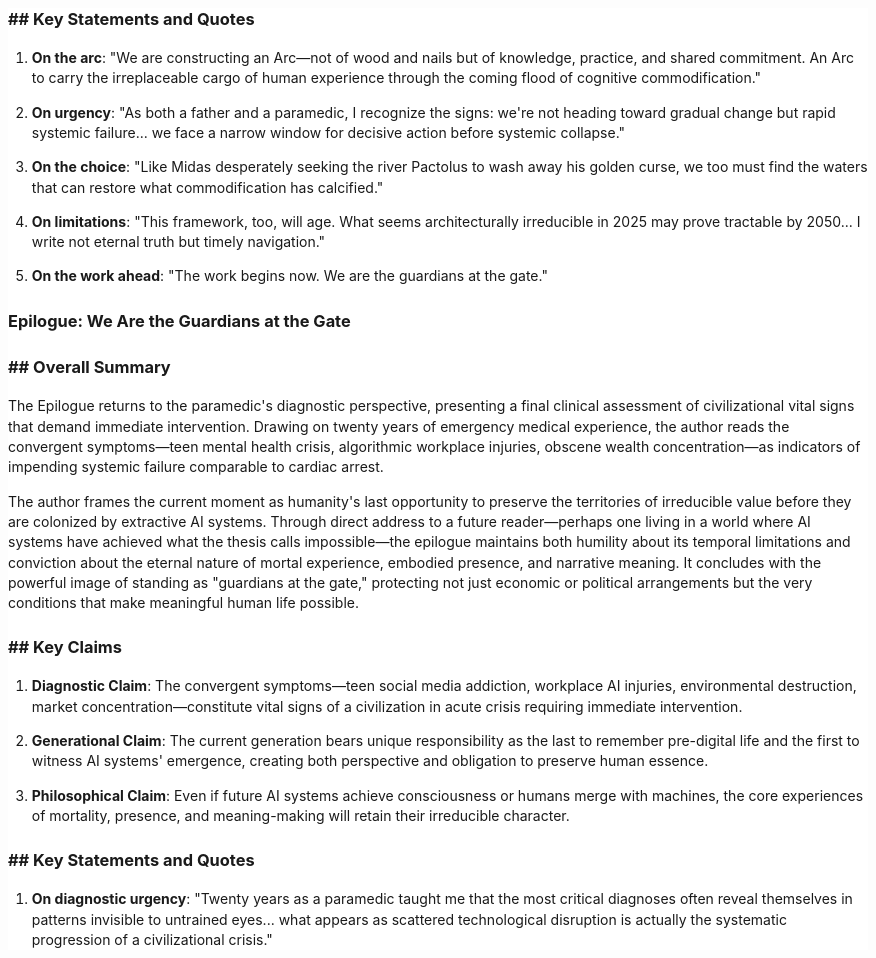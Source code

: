 ### ## Key Statements and Quotes

1. **On the arc**: "We are constructing an Arc—not of wood and nails but of knowledge, practice, and shared commitment. An Arc to carry the irreplaceable cargo of human experience through the coming flood of cognitive commodification."

2. **On urgency**: "As both a father and a paramedic, I recognize the signs: we're not heading toward gradual change but rapid systemic failure... we face a narrow window for decisive action before systemic collapse."

3. **On the choice**: "Like Midas desperately seeking the river Pactolus to wash away his golden curse, we too must find the waters that can restore what commodification has calcified."

4. **On limitations**: "This framework, too, will age. What seems architecturally irreducible in 2025 may prove tractable by 2050... I write not eternal truth but timely navigation."

5. **On the work ahead**: "The work begins now. We are the guardians at the gate."

### Epilogue: We Are the Guardians at the Gate

### ## Overall Summary

The Epilogue returns to the paramedic's diagnostic perspective, presenting a final clinical assessment of civilizational vital signs that demand immediate intervention. Drawing on twenty years of emergency medical experience, the author reads the convergent symptoms—teen mental health crisis, algorithmic workplace injuries, obscene wealth concentration—as indicators of impending systemic failure comparable to cardiac arrest.

The author frames the current moment as humanity's last opportunity to preserve the territories of irreducible value before they are colonized by extractive AI systems. Through direct address to a future reader—perhaps one living in a world where AI systems have achieved what the thesis calls impossible—the epilogue maintains both humility about its temporal limitations and conviction about the eternal nature of mortal experience, embodied presence, and narrative meaning. It concludes with the powerful image of standing as "guardians at the gate," protecting not just economic or political arrangements but the very conditions that make meaningful human life possible.

### ## Key Claims

1. **Diagnostic Claim**: The convergent symptoms—teen social media addiction, workplace AI injuries, environmental destruction, market concentration—constitute vital signs of a civilization in acute crisis requiring immediate intervention.

2. **Generational Claim**: The current generation bears unique responsibility as the last to remember pre-digital life and the first to witness AI systems' emergence, creating both perspective and obligation to preserve human essence.

3. **Philosophical Claim**: Even if future AI systems achieve consciousness or humans merge with machines, the core experiences of mortality, presence, and meaning-making will retain their irreducible character.

### ## Key Statements and Quotes

1. **On diagnostic urgency**: "Twenty years as a paramedic taught me that the most critical diagnoses often reveal themselves in patterns invisible to untrained eyes... what appears as scattered technological disruption is actually the systematic progression of a civilizational crisis."
